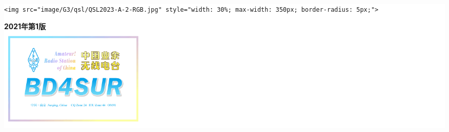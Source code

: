     <img src="image/G3/qsl/QSL2023-A-2-RGB.jpg" style="width: 30%; max-width: 350px; border-radius: 5px;">
</div>
<div class="SectionBody">
    <div><b>2021年第1版</b></div>
    <img src="image/G3/qsl/QSL-A.png" style="width: 45%; max-width: 270px;">